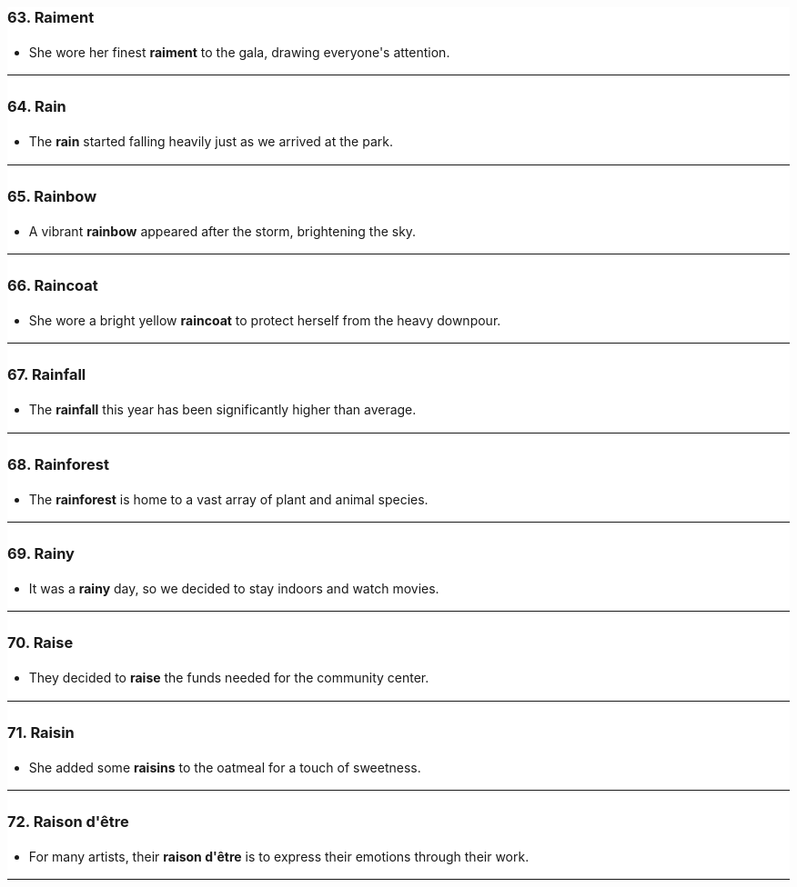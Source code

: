 
### 63. **Raiment**  
- She wore her finest **raiment** to the gala, drawing everyone's attention.  

---  

### 64. **Rain**  
- The **rain** started falling heavily just as we arrived at the park.  

---  

### 65. **Rainbow**  
- A vibrant **rainbow** appeared after the storm, brightening the sky.  

---  

### 66. **Raincoat**  
- She wore a bright yellow **raincoat** to protect herself from the heavy downpour.  

---  

### 67. **Rainfall**  
- The **rainfall** this year has been significantly higher than average.  

---  

### 68. **Rainforest**  
- The **rainforest** is home to a vast array of plant and animal species.  

---  

### 69. **Rainy**  
- It was a **rainy** day, so we decided to stay indoors and watch movies.  

---  

### 70. **Raise**  
- They decided to **raise** the funds needed for the community center.  

---  

### 71. **Raisin**  
- She added some **raisins** to the oatmeal for a touch of sweetness.  

---  

### 72. **Raison d'être**  
- For many artists, their **raison d'être** is to express their emotions through their work.  

---  
